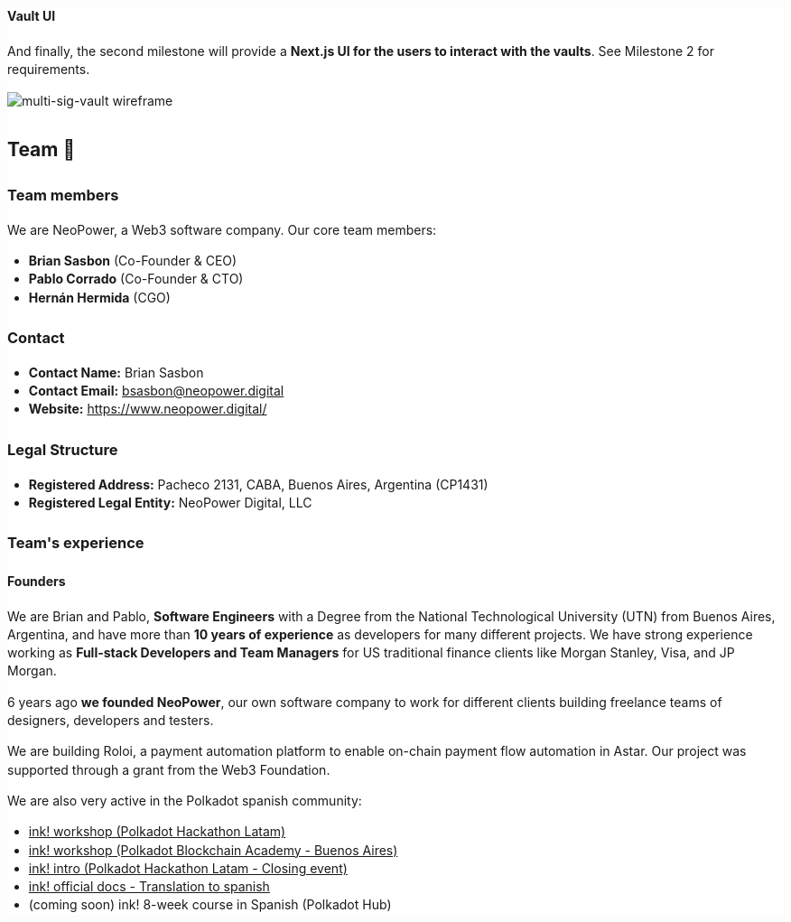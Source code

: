#### Vault UI

And finally, the second milestone will provide a **Next.js UI for the users to interact with the vaults**. See Milestone 2 for requirements.

![multi-sig-vault wireframe](https://user-images.githubusercontent.com/107150702/233193720-28a157dd-515a-4a39-b23a-2b42952cf1d3.png)

## Team :busts_in_silhouette:

### Team members

We are NeoPower, a Web3 software company. Our core team members:

- **Brian Sasbon** (Co-Founder & CEO)
- **Pablo Corrado** (Co-Founder & CTO)
- **Hernán Hermida** (CGO)

### Contact

- **Contact Name:** Brian Sasbon
- **Contact Email:** bsasbon@neopower.digital
- **Website:** https://www.neopower.digital/ 

### Legal Structure

- **Registered Address:** Pacheco 2131, CABA, Buenos Aires, Argentina (CP1431)
- **Registered Legal Entity:** NeoPower Digital, LLC

### Team's experience

#### Founders

We are Brian and Pablo, **Software Engineers** with a Degree from the National Technological University (UTN) from Buenos Aires, Argentina, and have more than **10 years of experience** as developers for many different projects. We have strong experience working as **Full-stack Developers and Team Managers** for US traditional finance clients like Morgan Stanley, Visa, and JP Morgan.

6 years ago **we founded NeoPower**, our own software company to work for different clients building freelance teams of designers, developers and testers.

We are building Roloi, a payment automation platform to enable on-chain payment flow automation in Astar. Our project was supported through a grant from the Web3 Foundation.

We are also very active in the Polkadot spanish community:
- [ink! workshop (Polkadot Hackathon Latam)](https://www.youtube.com/watch?v=IevnhbLQg-k&ab_channel=PolkadotHackathonLatam)
- [ink! workshop (Polkadot Blockchain Academy - Buenos Aires)](https://www.youtube.com/watch?v=o11eUZ2X2XY)
- [ink! intro (Polkadot Hackathon Latam - Closing event)](https://www.youtube.com/watch?v=78BmvjtBP_M)
- [ink! official docs - Translation to spanish](https://github.com/paritytech/ink-docs/pulls?q=is%3Apr+is%3Aclosed+author%3Apcorrado-np)
- (coming soon) ink! 8-week course in Spanish (Polkadot Hub)
